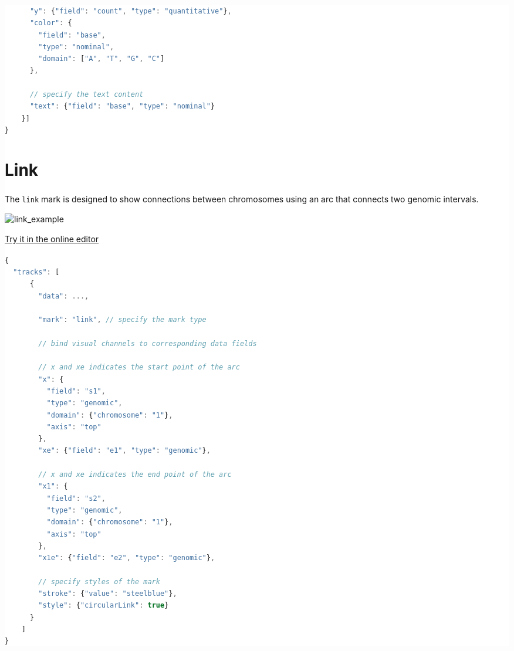 ```javascript
      "y": {"field": "count", "type": "quantitative"},
      "color": {
        "field": "base",
        "type": "nominal",
        "domain": ["A", "T", "G", "C"]
      },

      // specify the text content
      "text": {"field": "base", "type": "nominal"} 
    }]
}
```

# Link

The `link` mark is designed to show connections between chromosomes using an arc that connects two genomic intervals.

<img src="https://raw.githubusercontent.com/gosling-lang/gosling-docs/master/images/link_example.png" width="800" alt="link_example">  

[Try it in the online editor](<https://gosling-lang.github.io/gosling.js/?gist=wangqianwen0418/6f96c2418016d963f3eb071adba31c56>)


```javascript
{
  "tracks": [
      {
        "data": ...,

        "mark": "link", // specify the mark type

        // bind visual channels to corresponding data fields

        // x and xe indicates the start point of the arc  
        "x": {
          "field": "s1",
          "type": "genomic",
          "domain": {"chromosome": "1"},
          "axis": "top"
        },
        "xe": {"field": "e1", "type": "genomic"},

        // x and xe indicates the end point of the arc  
        "x1": {
          "field": "s2",
          "type": "genomic",
          "domain": {"chromosome": "1"},
          "axis": "top"
        },
        "x1e": {"field": "e2", "type": "genomic"},

        // specify styles of the mark
        "stroke": {"value": "steelblue"},
        "style": {"circularLink": true}
      }
    ]
}
```
